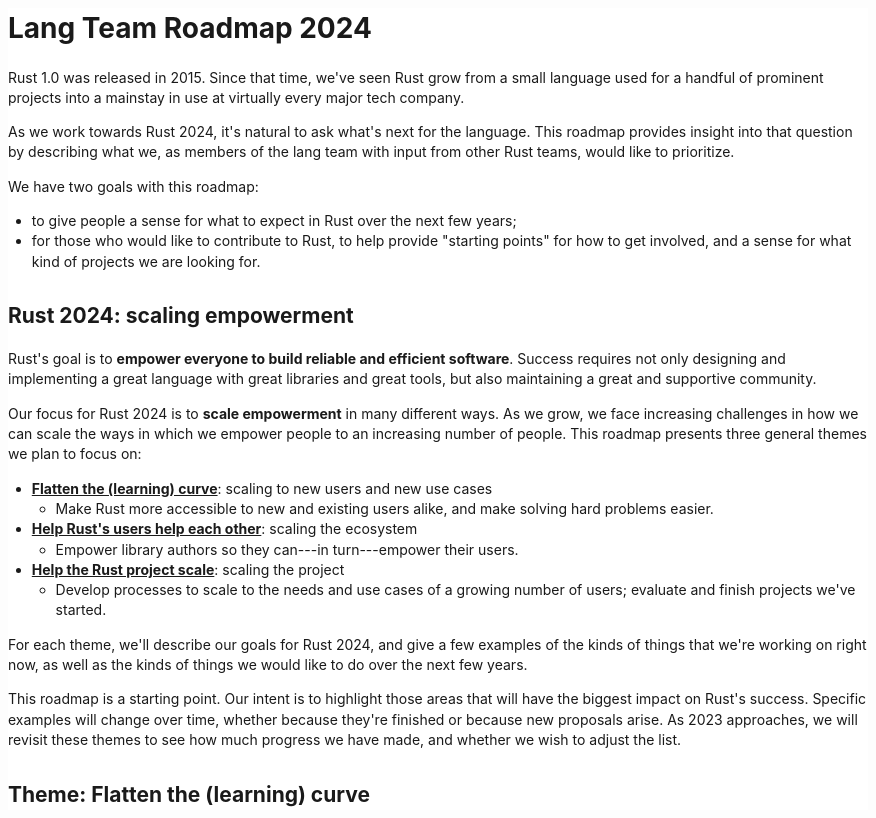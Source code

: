 # Lang Team Roadmap 2024

Rust 1.0 was released in 2015. Since that time, we've seen Rust grow from a
small language used for a handful of prominent projects into a mainstay in use
at virtually every major tech company.

As we work towards Rust 2024, it's natural to ask what's next for the language.
This roadmap provides insight into that question by describing what we, as
members of the lang team with input from other Rust teams, would like to
prioritize.

We have two goals with this roadmap:

- to give people a sense for what to expect in Rust over the next few years;
- for those who would like to contribute to Rust, to help provide "starting
  points" for how to get involved, and a sense for what kind of projects we are
  looking for.

## Rust 2024: scaling empowerment

Rust's goal is to **empower everyone to build reliable and efficient
software**. Success requires not only designing and implementing a great
language with great libraries and great tools, but also maintaining a great and
supportive community.

Our focus for Rust 2024 is to **scale empowerment** in many different ways. As
we grow, we face increasing challenges in how we can scale the ways in which we
empower people to an increasing number of people. This roadmap presents three
general themes we plan to focus on:

- **[Flatten the (learning) curve](#Theme-Flatten-the-learning-curve)**:
  scaling to new users and new use cases
    - Make Rust more accessible to new and existing users alike, and make
      solving hard problems easier.
- **[Help Rust's users help each other](#Theme-Help-users-help-each-other)**:
  scaling the ecosystem
    - Empower library authors so they can---in turn---empower their users.
- **[Help the Rust project scale](#Theme-Help-the-Rust-project-scale)**:
  scaling the project
    - Develop processes to scale to the needs and use cases of a growing number
      of users; evaluate and finish projects we've started.

For each theme, we'll describe our goals for Rust 2024, and give a few examples
of the kinds of things that we're working on right now, as well as the kinds of
things we would like to do over the next few years.

This roadmap is a starting point. Our intent is to highlight those areas that
will have the biggest impact on Rust's success. Specific examples will change
over time, whether because they're finished or because new proposals arise. As
2023 approaches, we will revisit these themes to see how much progress we have
made, and whether we wish to adjust the list.

## Theme: Flatten the (learning) curve
